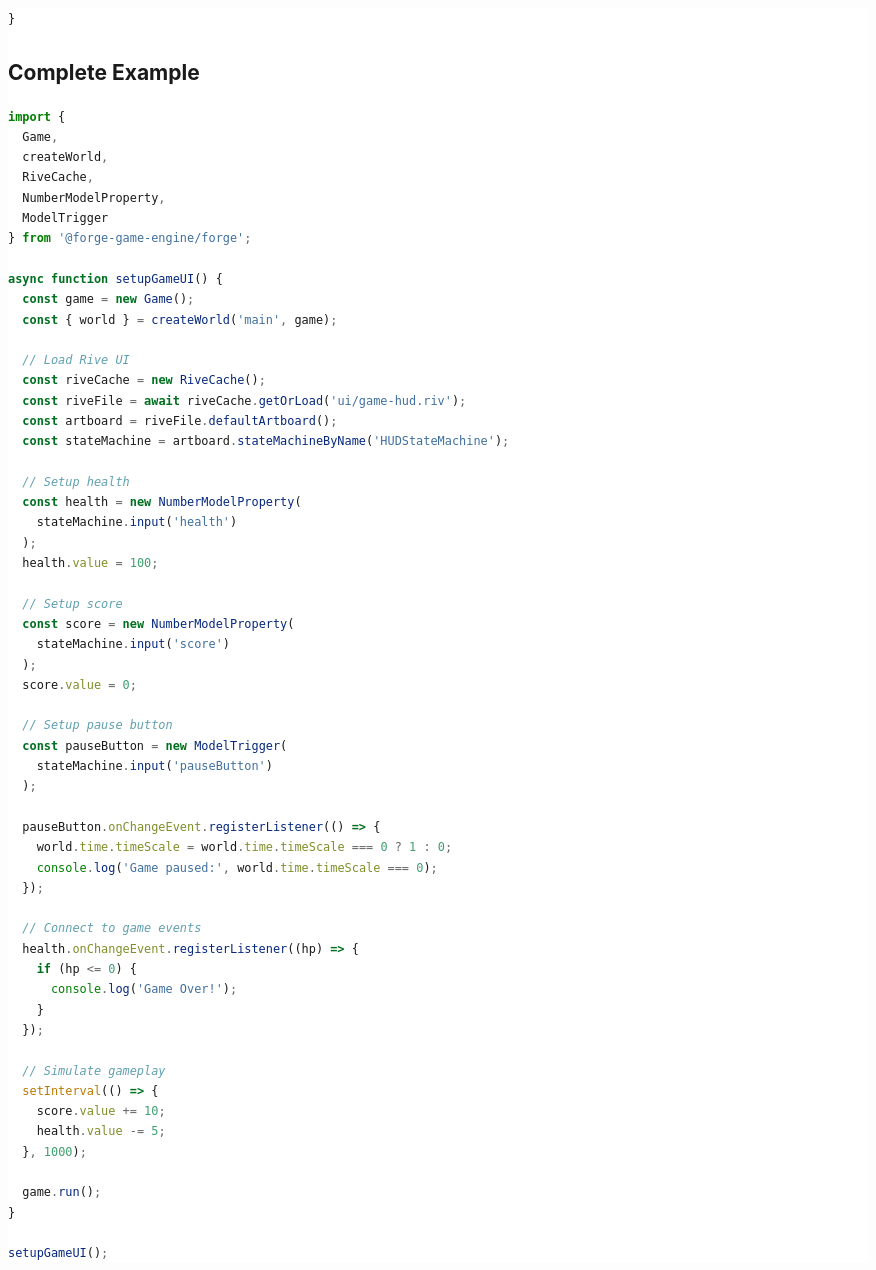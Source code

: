 ```ts
}
```

## Complete Example

```ts
import {
  Game,
  createWorld,
  RiveCache,
  NumberModelProperty,
  ModelTrigger
} from '@forge-game-engine/forge';

async function setupGameUI() {
  const game = new Game();
  const { world } = createWorld('main', game);
  
  // Load Rive UI
  const riveCache = new RiveCache();
  const riveFile = await riveCache.getOrLoad('ui/game-hud.riv');
  const artboard = riveFile.defaultArtboard();
  const stateMachine = artboard.stateMachineByName('HUDStateMachine');
  
  // Setup health
  const health = new NumberModelProperty(
    stateMachine.input('health')
  );
  health.value = 100;
  
  // Setup score
  const score = new NumberModelProperty(
    stateMachine.input('score')
  );
  score.value = 0;
  
  // Setup pause button
  const pauseButton = new ModelTrigger(
    stateMachine.input('pauseButton')
  );
  
  pauseButton.onChangeEvent.registerListener(() => {
    world.time.timeScale = world.time.timeScale === 0 ? 1 : 0;
    console.log('Game paused:', world.time.timeScale === 0);
  });
  
  // Connect to game events
  health.onChangeEvent.registerListener((hp) => {
    if (hp <= 0) {
      console.log('Game Over!');
    }
  });
  
  // Simulate gameplay
  setInterval(() => {
    score.value += 10;
    health.value -= 5;
  }, 1000);
  
  game.run();
}

setupGameUI();
```